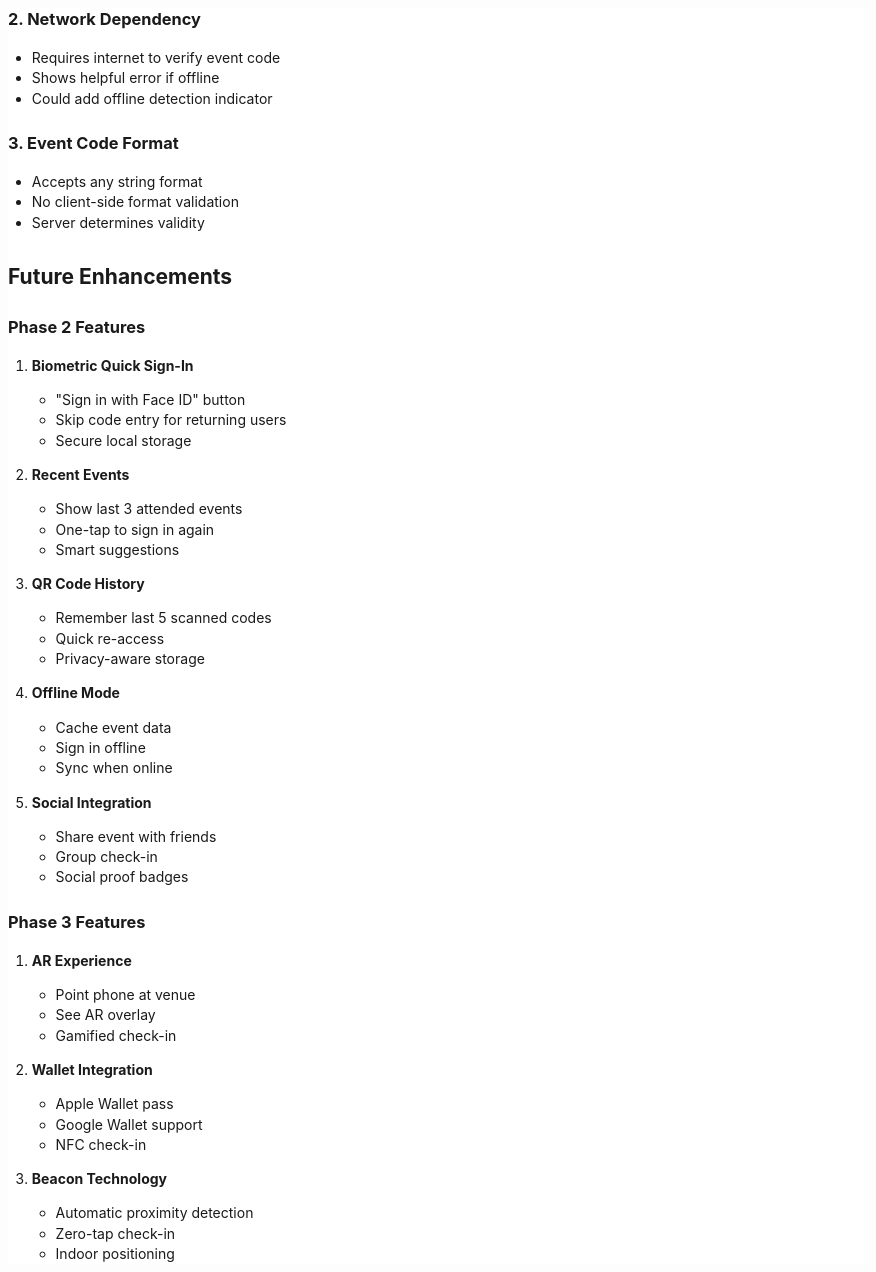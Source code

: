 ### 2. Network Dependency
- Requires internet to verify event code
- Shows helpful error if offline
- Could add offline detection indicator

### 3. Event Code Format
- Accepts any string format
- No client-side format validation
- Server determines validity

## Future Enhancements

### Phase 2 Features
1. **Biometric Quick Sign-In**
   - "Sign in with Face ID" button
   - Skip code entry for returning users
   - Secure local storage

2. **Recent Events**
   - Show last 3 attended events
   - One-tap to sign in again
   - Smart suggestions

3. **QR Code History**
   - Remember last 5 scanned codes
   - Quick re-access
   - Privacy-aware storage

4. **Offline Mode**
   - Cache event data
   - Sign in offline
   - Sync when online

5. **Social Integration**
   - Share event with friends
   - Group check-in
   - Social proof badges

### Phase 3 Features
1. **AR Experience**
   - Point phone at venue
   - See AR overlay
   - Gamified check-in

2. **Wallet Integration**
   - Apple Wallet pass
   - Google Wallet support
   - NFC check-in

3. **Beacon Technology**
   - Automatic proximity detection
   - Zero-tap check-in
   - Indoor positioning
